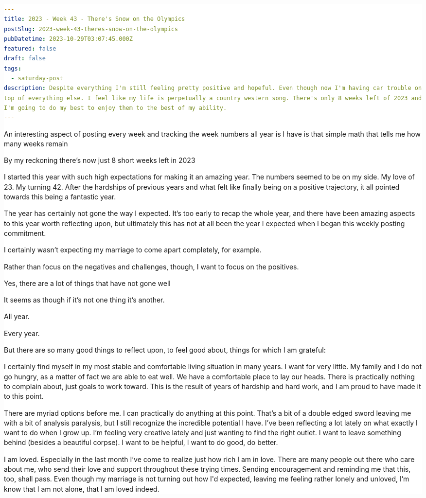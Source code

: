```yaml
---
title: 2023 - Week 43 - There's Snow on the Olympics
postSlug: 2023-week-43-theres-snow-on-the-olympics
pubDatetime: 2023-10-29T03:07:45.000Z
featured: false
draft: false
tags:
  - saturday-post
description: Despite everything I'm still feeling pretty positive and hopeful. Even though now I'm having car trouble on top of everything else. I feel like my life is perpetually a country western song. There's only 8 weeks left of 2023 and I'm going to do my best to enjoy them to the best of my ability.
---
```


An interesting aspect of posting every week and tracking the week numbers all year is I have is that simple math that tells me how many weeks remain

By my reckoning there’s now just 8 short weeks left in 2023

I started this year with such high expectations for making it an amazing year. The numbers seemed to be on my side. My love of 23. My turning 42. After the hardships of previous years and what felt like finally being on a positive trajectory, it all pointed towards this being a fantastic year.

The year has certainly not gone the way I expected. It’s too early to recap the whole year, and there have been amazing aspects to this year worth reflecting upon, but ultimately this has not at all been the year I expected when I began this weekly posting commitment.

I certainly wasn’t expecting my marriage to come apart completely, for example.

Rather than focus on the negatives and challenges, though, I want to focus on the positives.

Yes, there are a lot of things that have not gone well

It seems as though if it’s not one thing it’s another.

All year.

Every year.

But there are so many good things to reflect upon, to feel good about, things for which I am grateful:

I certainly find myself in my most stable and comfortable living situation in many years. I want for very little. My family and I do not go hungry, as a matter of fact we are able to eat well. We have a comfortable place to lay our heads. There is practically nothing to complain about, just goals to work toward. This is the result of years of hardship and hard work, and I am proud to have made it to this point.

There are myriad options before me. I can practically do anything at this point. That’s a bit of a double edged sword leaving me with a bit of analysis paralysis, but I still recognize the incredible potential I have. I’ve been reflecting a lot lately on what exactly I want to do when I grow up. I’m feeling very creative lately and just wanting to find the right outlet. I want to leave something behind (besides a beautiful corpse). I want to be helpful, I want to do good, do better.

I am loved. Especially in the last month I’ve come to realize just how rich I am in love. There are many people out there who care about me, who send their love and support throughout these trying times. Sending encouragement and reminding me that this, too, shall pass. Even though my marriage is not turning out how I'd expected, leaving me feeling rather lonely and unloved, I’m know that I am not alone, that I am loved indeed.
